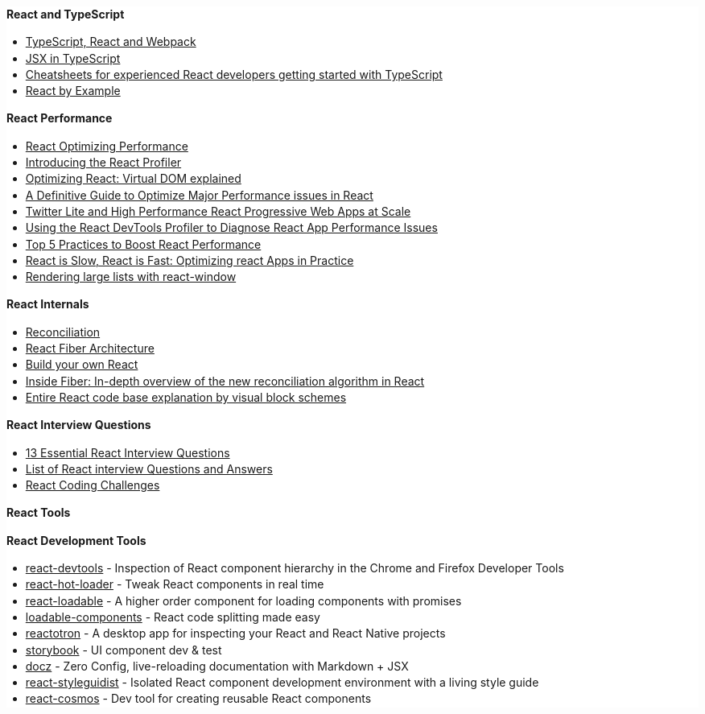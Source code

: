 **React and TypeScript**

- [TypeScript, React and Webpack](https://www.typescriptlang.org/docs/handbook/react-&-webpack.html)
- [JSX in TypeScript](https://www.typescriptlang.org/docs/handbook/jsx.html)
- [Cheatsheets for experienced React developers getting started with TypeScript](https://github.com/typescript-cheatsheets/react-typescript-cheatsheet)
- [React by Example](https://reactbyexample.github.io/)

**React Performance**

- [React Optimizing Performance](https://reactjs.org/docs/optimizing-performance.html)
- [Introducing the React Profiler](https://reactjs.org/blog/2018/09/10/introducing-the-react-profiler.html)
- [Optimizing React: Virtual DOM explained](https://evilmartians.com/chronicles/optimizing-react-virtual-dom-explained)
- [A Definitive Guide to Optimize Major Performance issues in React](https://www.simform.com/react-performance/)
- [Twitter Lite and High Performance React Progressive Web Apps at Scale](https://medium.com/@paularmstrong/twitter-lite-and-high-performance-react-progressive-web-apps-at-scale-d28a00e780a3)
- [Using the React DevTools Profiler to Diagnose React App Performance Issues](https://www.netlify.com/blog/2018/08/29/using-the-react-devtools-profiler-to-diagnose-react-app-performance-issues/)
- [Top 5 Practices to Boost React Performance](https://www.codementor.io/blizzerand/top-5-practices-to-boost-react-performance-jv6zr89ep)
- [React is Slow, React is Fast: Optimizing react Apps in Practice](https://medium.com/dailyjs/react-is-slow-react-is-fast-optimizing-react-apps-in-practice-394176a11fba)
- [Rendering large lists with react-window](https://addyosmani.com/blog/react-window/)

**React Internals**

- [Reconciliation](https://reactjs.org/docs/reconciliation.html)
- [React Fiber Architecture](https://github.com/acdlite/react-fiber-architecture)
- [Build your own React](https://engineering.hexacta.com/didact-learning-how-react-works-by-building-it-from-scratch-51007984e5c5)
- [Inside Fiber: In-depth overview of the new reconciliation algorithm in React](https://medium.com/react-in-depth/inside-fiber-in-depth-overview-of-the-new-reconciliation-algorithm-in-react-e1c04700ef6e)
- [Entire React code base explanation by visual block schemes](https://github.com/Bogdan-Lyashenko/Under-the-hood-ReactJS)

**React Interview Questions**

- [13 Essential React Interview Questions](https://www.toptal.com/react/interview-questions)
- [List of React interview Questions and Answers](https://github.com/sudheerj/reactjs-interview-questions)
- [React Coding Challenges](https://github.com/alexgurr/react-coding-challenges/)

**React Tools**

**React Development Tools**

- [react-devtools](https://github.com/facebook/react-devtools) - Inspection of React component hierarchy in the Chrome and Firefox Developer Tools
- [react-hot-loader](https://github.com/gaearon/react-hot-loader) - Tweak React components in real time
- [react-loadable](https://github.com/jamiebuilds/react-loadable) - A higher order component for loading components with promises
- [loadable-components](https://github.com/smooth-code/loadable-components) - React code splitting made easy
- [reactotron](https://github.com/skellock/reactotron) - A desktop app for inspecting your React and React Native projects
- [storybook](https://github.com/storybookjs/storybook) - UI component dev & test
- [docz](https://github.com/doczjs/docz) - Zero Config, live-reloading documentation with Markdown + JSX
- [react-styleguidist](https://github.com/styleguidist/react-styleguidist) - Isolated React component development environment with a living style guide
- [react-cosmos](https://github.com/react-cosmos/react-cosmos) - Dev tool for creating reusable React components